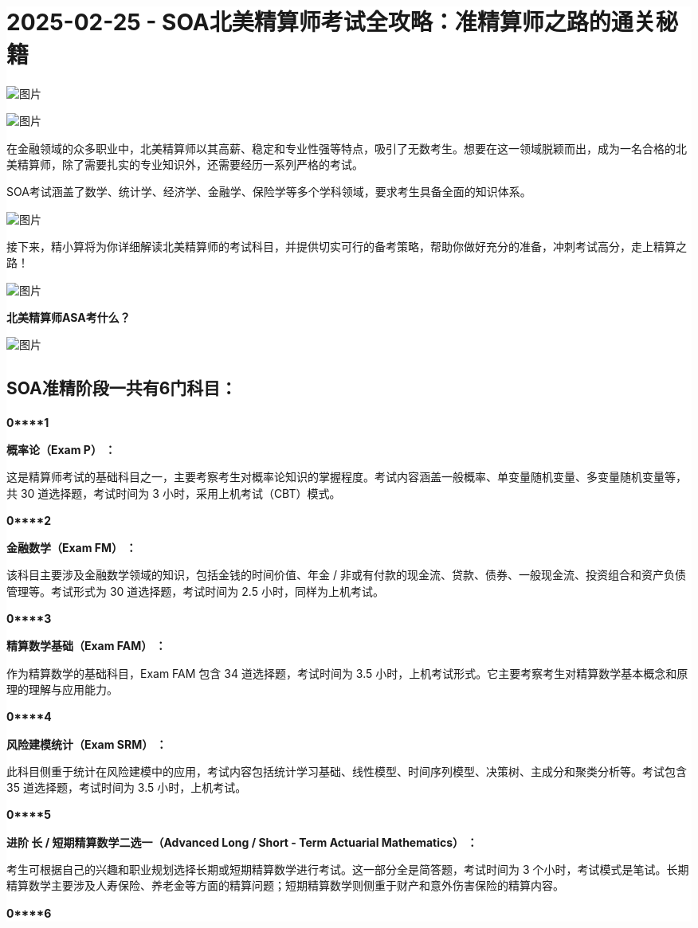 # 2025-02-25 - SOA北美精算师考试全攻略：准精算师之路的通关秘籍

![图片](https://mmbiz.qpic.cn/mmbiz_jpg/mK3FpI9af4kg4PH3You8v1p2s4zAl35ZxNnxg0MdNmVTvH2IJcatox7FnBcNAnYE4JN8ZPBDeK1yLvRwqaptmA/640?wx_fmt=jpeg&wxfrom=5&wx_lazy=1&wx_co=1&tp=webp)

![图片](https://mmbiz.qpic.cn/sz_mmbiz_gif/mK3FpI9af4nSfVwvozd64cQ7rcicg9NY7aDpmlQHeubb1vZMYf0AYBKd0R4BYEutuL8zyMe4NKXjT1d6SMzlM4g/640?wx_fmt=gif&from=appmsg&wxfrom=5&wx_lazy=1&wx_co=1&tp=webp)

在金融领域的众多职业中，北美精算师以其高薪、稳定和专业性强等特点，吸引了无数考生。想要在这一领域脱颖而出，成为一名合格的北美精算师，除了需要扎实的专业知识外，还需要经历一系列严格的考试。

SOA考试涵盖了数学、统计学、经济学、金融学、保险学等多个学科领域，要求考生具备全面的知识体系。

![图片](https://mmbiz.qpic.cn/sz_mmbiz_png/mK3FpI9af4nChBsZJBeib12iacgC8yGOtlrIcsmnRSLlnt8alaHFyJGNur2BsAQiaqHVIVLSIgjpPubxUdr4zjMrA/640?wx_fmt=png&from=appmsg&tp=webp&wxfrom=5&wx_lazy=1)

接下来，精小算将为你详细解读北美精算师的考试科目，并提供切实可行的备考策略，帮助你做好充分的准备，冲刺考试高分，走上精算之路！

![图片](https://mmbiz.qpic.cn/sz_mmbiz_gif/mK3FpI9af4l131h5mOZbqECwArjpCp6lCd5Nia1DTjAeDHOr7LvbiaE6G0jtREVjN3ZwKa2BKpoHeZibbMSugq3SA/640?wx_fmt=gif&from=appmsg&tp=webp&wxfrom=5&wx_lazy=1)

**北美精算师ASA考什么？**

![图片](https://mmbiz.qpic.cn/sz_mmbiz_gif/mK3FpI9af4l131h5mOZbqECwArjpCp6lu0QPwKekkJicJjWlxcpYdwGy6kiaeviafHD8p5tg1Vlh2GwQ21cFib3jBw/640?wx_fmt=gif&from=appmsg&tp=webp&wxfrom=5&wx_lazy=1)

## 

## SOA准精阶段一共有6门科目：

**0****1**

**概率论（Exam P） ：**

这是精算师考试的基础科目之一，主要考察考生对概率论知识的掌握程度。考试内容涵盖一般概率、单变量随机变量、多变量随机变量等，共 30 道选择题，考试时间为 3 小时，采用上机考试（CBT）模式。

**0****2**

**金融数学（Exam FM） ：**

该科目主要涉及金融数学领域的知识，包括金钱的时间价值、年金 / 非或有付款的现金流、贷款、债券、一般现金流、投资组合和资产负债管理等。考试形式为 30 道选择题，考试时间为 2.5 小时，同样为上机考试。

**0****3**

**精算数学基础（Exam FAM） ：**

作为精算数学的基础科目，Exam FAM 包含 34 道选择题，考试时间为 3.5 小时，上机考试形式。它主要考察考生对精算数学基本概念和原理的理解与应用能力。

**0****4**

**风险建模统计（Exam SRM） ：**

此科目侧重于统计在风险建模中的应用，考试内容包括统计学习基础、线性模型、时间序列模型、决策树、主成分和聚类分析等。考试包含 35 道选择题，考试时间为 3.5 小时，上机考试。

**0****5**

**进阶 长 / 短期精算数学二选一（Advanced Long / Short - Term Actuarial Mathematics） ：**

考生可根据自己的兴趣和职业规划选择长期或短期精算数学进行考试。这一部分全是简答题，考试时间为 3 个小时，考试模式是笔试。长期精算数学主要涉及人寿保险、养老金等方面的精算问题；短期精算数学则侧重于财产和意外伤害保险的精算内容。

**0****6**
